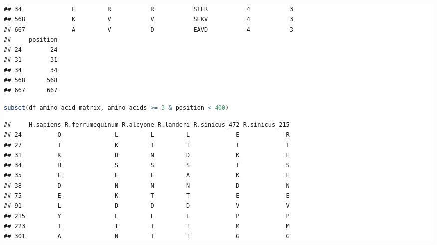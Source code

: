     ## 34              F         R           R           STFR           4           3
    ## 568             K         V           V           SEKV           4           3
    ## 667             A         V           D           EAVD           4           3
    ##     position
    ## 24        24
    ## 31        31
    ## 34        34
    ## 568      568
    ## 667      667

``` r
subset(df_amino_acid_matrix, amino_acids >= 3 & position < 400)
```

    ##     H.sapiens R.ferrumequinum R.alcyone R.landeri R.sinicus_472 R.sinicus_215
    ## 24          Q               L         L         L             E             R
    ## 27          T               K         I         T             I             T
    ## 31          K               D         N         D             K             E
    ## 34          H               S         S         S             T             S
    ## 35          E               E         E         A             K             E
    ## 38          D               N         N         N             D             N
    ## 75          E               K         T         T             E             E
    ## 91          L               D         D         D             V             V
    ## 215         Y               L         L         L             P             P
    ## 223         I               I         T         T             M             M
    ## 301         A               N         T         T             G             G